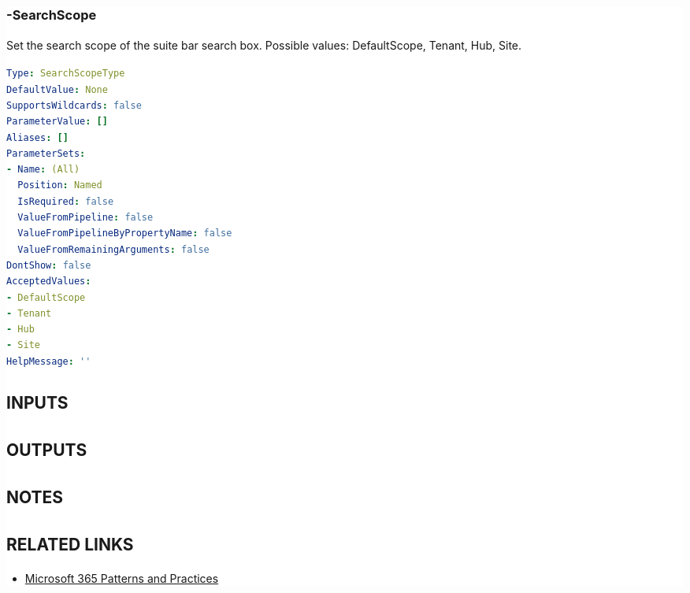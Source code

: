 ### -SearchScope

Set the search scope of the suite bar search box. Possible values: DefaultScope, Tenant, Hub, Site.

```yaml
Type: SearchScopeType
DefaultValue: None
SupportsWildcards: false
ParameterValue: []
Aliases: []
ParameterSets:
- Name: (All)
  Position: Named
  IsRequired: false
  ValueFromPipeline: false
  ValueFromPipelineByPropertyName: false
  ValueFromRemainingArguments: false
DontShow: false
AcceptedValues:
- DefaultScope
- Tenant
- Hub
- Site
HelpMessage: ''
```

## INPUTS

## OUTPUTS

## NOTES

## RELATED LINKS

- [Microsoft 365 Patterns and Practices](https://aka.ms/m365pnp)
